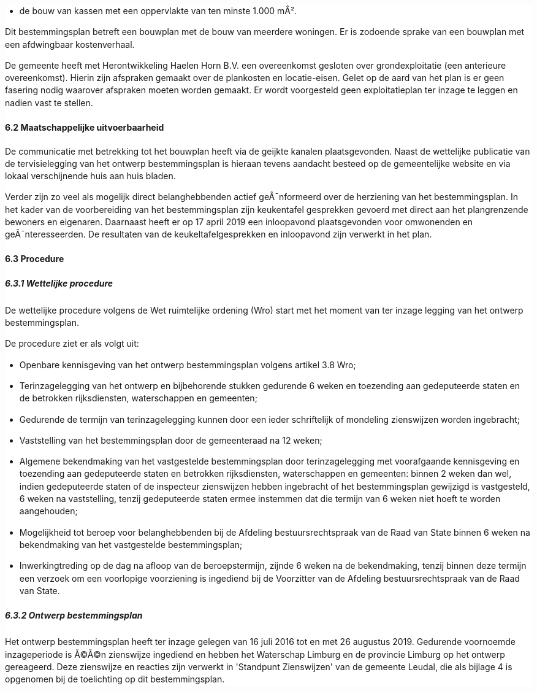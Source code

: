 * de bouw van kassen met een oppervlakte van ten minste 1\.000 mÂ².

Dit bestemmingsplan betreft een bouwplan met de bouw van meerdere woningen. Er is zodoende sprake van een bouwplan met een afdwingbaar kostenverhaal.

De gemeente heeft met Herontwikkeling Haelen Horn B.V. een overeenkomst gesloten over grondexploitatie (een anterieure overeenkomst). Hierin zijn afspraken gemaakt over de plankosten en locatie\-eisen. Gelet op de aard van het plan is er geen fasering nodig waarover afspraken moeten worden gemaakt. Er wordt voorgesteld geen exploitatieplan ter inzage te leggen en nadien vast te stellen.

#### 6\.2 Maatschappelijke uitvoerbaarheid

De communicatie met betrekking tot het bouwplan heeft via de geijkte kanalen plaatsgevonden. Naast de wettelijke publicatie van de tervisielegging van het ontwerp bestemmingsplan is hieraan tevens aandacht besteed op de gemeentelijke website en via lokaal verschijnende huis aan huis bladen.

Verder zijn zo veel als mogelijk direct belanghebbenden actief geÃ¯nformeerd over de herziening van het bestemmingsplan. In het kader van de voorbereiding van het bestemmingsplan zijn keukentafel gesprekken gevoerd met direct aan het plangrenzende bewoners en eigenaren. Daarnaast heeft er op 17 april 2019 een inloopavond plaatsgevonden voor omwonenden en geÃ¯nteresseerden. De resultaten van de keukeltafelgesprekken en inloopavond zijn verwerkt in het plan.

#### 6\.3 Procedure

##### 6\.3\.1 Wettelijke procedure

De wettelijke procedure volgens de Wet ruimtelijke ordening (Wro) start met het moment van ter inzage legging van het ontwerp bestemmingsplan.

De procedure ziet er als volgt uit:

* Openbare kennisgeving van het ontwerp bestemmingsplan volgens artikel 3\.8 Wro;

* Terinzagelegging van het ontwerp en bijbehorende stukken gedurende 6 weken en toezending aan gedeputeerde staten en de betrokken rijksdiensten, waterschappen en gemeenten;

* Gedurende de termijn van terinzagelegging kunnen door een ieder schriftelijk of mondeling zienswijzen worden ingebracht;

* Vaststelling van het bestemmingsplan door de gemeenteraad na 12 weken;

* Algemene bekendmaking van het vastgestelde bestemmingsplan door terinzagelegging met voorafgaande kennisgeving en toezending aan gedeputeerde staten en betrokken rijksdiensten, waterschappen en gemeenten: binnen 2 weken dan wel, indien gedeputeerde staten of de inspecteur zienswijzen hebben ingebracht of het bestemmingsplan gewijzigd is vastgesteld, 6 weken na vaststelling, tenzij gedeputeerde staten ermee instemmen dat die termijn van 6 weken niet hoeft te worden aangehouden;

* Mogelijkheid tot beroep voor belanghebbenden bij de Afdeling bestuursrechtspraak van de Raad van State binnen 6 weken na bekendmaking van het vastgestelde bestemmingsplan;

* Inwerkingtreding op de dag na afloop van de beroepstermijn, zijnde 6 weken na de bekendmaking, tenzij binnen deze termijn een verzoek om een voorlopige voorziening is ingediend bij de Voorzitter van de Afdeling bestuursrechtspraak van de Raad van State.

##### 6\.3\.2 Ontwerp bestemmingsplan

Het ontwerp bestemmingsplan heeft ter inzage gelegen van 16 juli 2016 tot en met 26 augustus 2019\. Gedurende voornoemde inzageperiode is Ã©Ã©n zienswijze ingediend en hebben het Waterschap Limburg en de provincie Limburg op het ontwerp gereageerd. Deze zienswijze en reacties zijn verwerkt in 'Standpunt Zienswijzen' van de gemeente Leudal, die als bijlage 4 is opgenomen bij de toelichting op dit bestemmingsplan.
